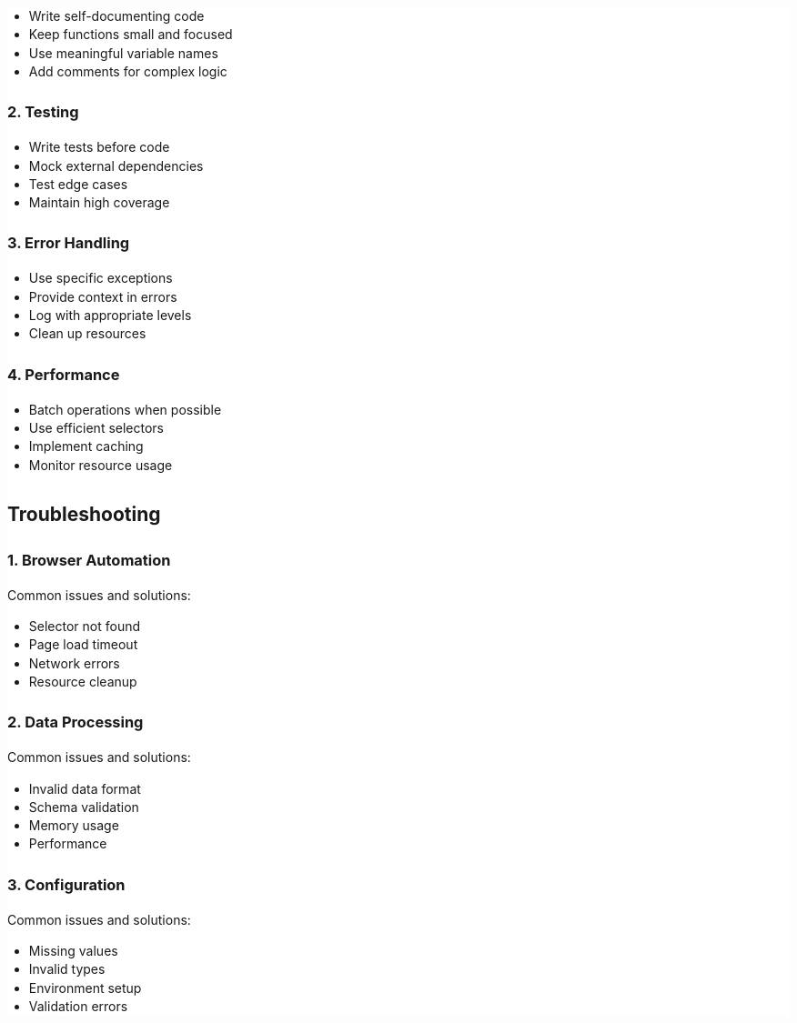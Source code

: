 - Write self-documenting code
- Keep functions small and focused
- Use meaningful variable names
- Add comments for complex logic

### 2. Testing

- Write tests before code
- Mock external dependencies
- Test edge cases
- Maintain high coverage

### 3. Error Handling

- Use specific exceptions
- Provide context in errors
- Log with appropriate levels
- Clean up resources

### 4. Performance

- Batch operations when possible
- Use efficient selectors
- Implement caching
- Monitor resource usage

## Troubleshooting

### 1. Browser Automation

Common issues and solutions:
- Selector not found
- Page load timeout
- Network errors
- Resource cleanup

### 2. Data Processing

Common issues and solutions:
- Invalid data format
- Schema validation
- Memory usage
- Performance

### 3. Configuration

Common issues and solutions:
- Missing values
- Invalid types
- Environment setup
- Validation errors
